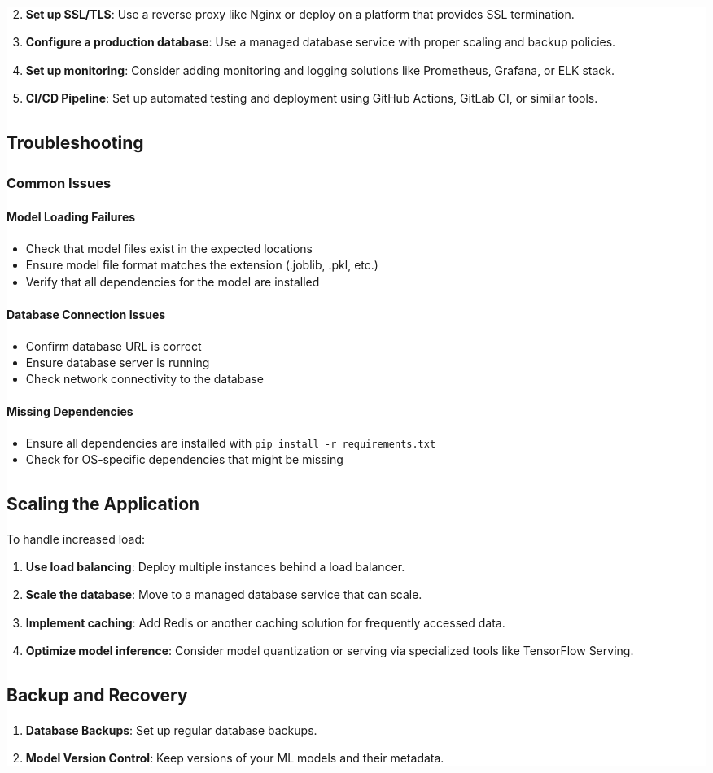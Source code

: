 2. **Set up SSL/TLS**:
   Use a reverse proxy like Nginx or deploy on a platform that provides SSL termination.

3. **Configure a production database**:
   Use a managed database service with proper scaling and backup policies.

4. **Set up monitoring**:
   Consider adding monitoring and logging solutions like Prometheus, Grafana, or ELK stack.

5. **CI/CD Pipeline**:
   Set up automated testing and deployment using GitHub Actions, GitLab CI, or similar tools.

## Troubleshooting

### Common Issues

#### Model Loading Failures
- Check that model files exist in the expected locations
- Ensure model file format matches the extension (.joblib, .pkl, etc.)
- Verify that all dependencies for the model are installed

#### Database Connection Issues
- Confirm database URL is correct
- Ensure database server is running
- Check network connectivity to the database

#### Missing Dependencies
- Ensure all dependencies are installed with `pip install -r requirements.txt`
- Check for OS-specific dependencies that might be missing

## Scaling the Application

To handle increased load:

1. **Use load balancing**:
   Deploy multiple instances behind a load balancer.

2. **Scale the database**:
   Move to a managed database service that can scale.

3. **Implement caching**:
   Add Redis or another caching solution for frequently accessed data.

4. **Optimize model inference**:
   Consider model quantization or serving via specialized tools like TensorFlow Serving.

## Backup and Recovery

1. **Database Backups**:
   Set up regular database backups.

2. **Model Version Control**:
   Keep versions of your ML models and their metadata.
